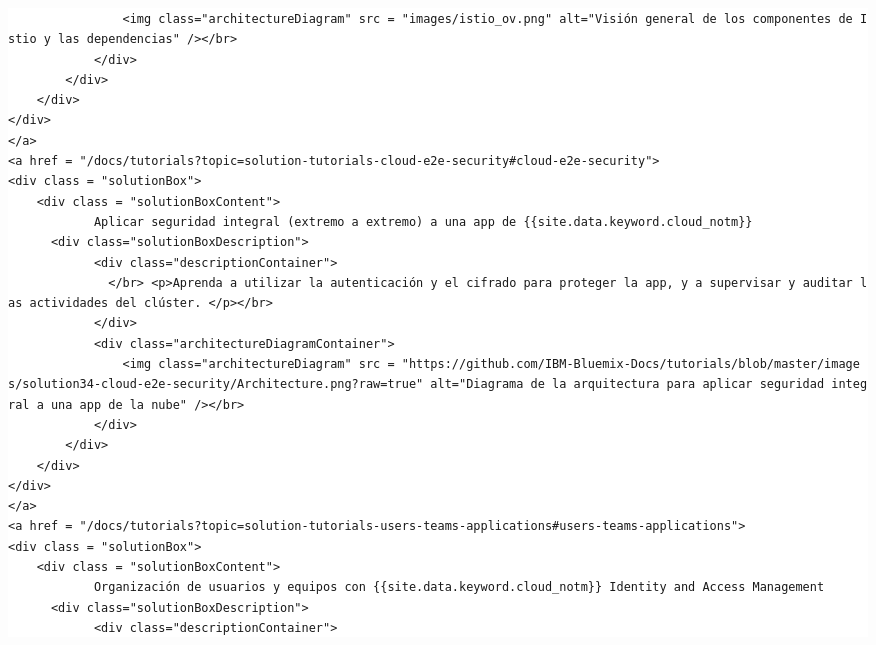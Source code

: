                     <img class="architectureDiagram" src = "images/istio_ov.png" alt="Visión general de los componentes de Istio y las dependencias" /></br>
                </div>
            </div>
        </div>
    </div>
    </a>
    <a href = "/docs/tutorials?topic=solution-tutorials-cloud-e2e-security#cloud-e2e-security">
    <div class = "solutionBox">
        <div class = "solutionBoxContent">
                Aplicar seguridad integral (extremo a extremo) a una app de {{site.data.keyword.cloud_notm}}
          <div class="solutionBoxDescription">
                <div class="descriptionContainer">
                  </br> <p>Aprenda a utilizar la autenticación y el cifrado para proteger la app, y a supervisar y auditar las actividades del clúster. </p></br>
                </div>
                <div class="architectureDiagramContainer">
                    <img class="architectureDiagram" src = "https://github.com/IBM-Bluemix-Docs/tutorials/blob/master/images/solution34-cloud-e2e-security/Architecture.png?raw=true" alt="Diagrama de la arquitectura para aplicar seguridad integral a una app de la nube" /></br>
                </div>
            </div>
        </div>
    </div>
    </a>
    <a href = "/docs/tutorials?topic=solution-tutorials-users-teams-applications#users-teams-applications">
    <div class = "solutionBox">
        <div class = "solutionBoxContent">
                Organización de usuarios y equipos con {{site.data.keyword.cloud_notm}} Identity and Access Management
          <div class="solutionBoxDescription">
                <div class="descriptionContainer">